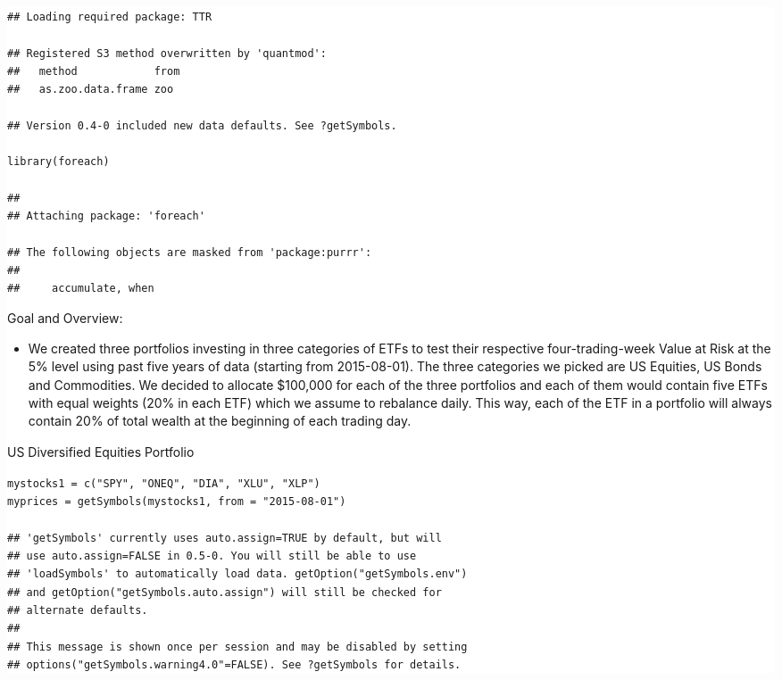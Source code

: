     ## Loading required package: TTR

    ## Registered S3 method overwritten by 'quantmod':
    ##   method            from
    ##   as.zoo.data.frame zoo

    ## Version 0.4-0 included new data defaults. See ?getSymbols.

    library(foreach)

    ## 
    ## Attaching package: 'foreach'

    ## The following objects are masked from 'package:purrr':
    ## 
    ##     accumulate, when

Goal and Overview:

-   We created three portfolios investing in three categories of ETFs to
    test their respective four-trading-week Value at Risk at the 5%
    level using past five years of data (starting from 2015-08-01). The
    three categories we picked are US Equities, US Bonds and
    Commodities. We decided to allocate $100,000 for each of the three
    portfolios and each of them would contain five ETFs with equal
    weights (20% in each ETF) which we assume to rebalance daily. This
    way, each of the ETF in a portfolio will always contain 20% of total
    wealth at the beginning of each trading day.

US Diversified Equities Portfolio

    mystocks1 = c("SPY", "ONEQ", "DIA", "XLU", "XLP")
    myprices = getSymbols(mystocks1, from = "2015-08-01")

    ## 'getSymbols' currently uses auto.assign=TRUE by default, but will
    ## use auto.assign=FALSE in 0.5-0. You will still be able to use
    ## 'loadSymbols' to automatically load data. getOption("getSymbols.env")
    ## and getOption("getSymbols.auto.assign") will still be checked for
    ## alternate defaults.
    ## 
    ## This message is shown once per session and may be disabled by setting 
    ## options("getSymbols.warning4.0"=FALSE). See ?getSymbols for details.
